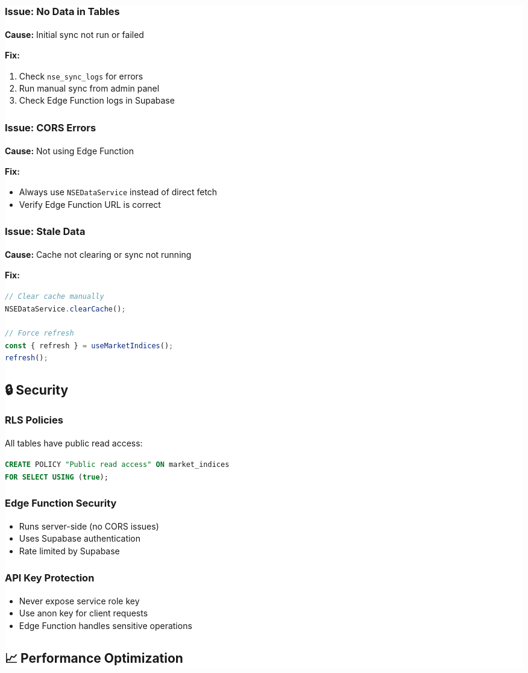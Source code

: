 ### Issue: No Data in Tables

**Cause:** Initial sync not run or failed

**Fix:**
1. Check `nse_sync_logs` for errors
2. Run manual sync from admin panel
3. Check Edge Function logs in Supabase

### Issue: CORS Errors

**Cause:** Not using Edge Function

**Fix:**
- Always use `NSEDataService` instead of direct fetch
- Verify Edge Function URL is correct

### Issue: Stale Data

**Cause:** Cache not clearing or sync not running

**Fix:**
```typescript
// Clear cache manually
NSEDataService.clearCache();

// Force refresh
const { refresh } = useMarketIndices();
refresh();
```

## 🔒 Security

### RLS Policies

All tables have public read access:
```sql
CREATE POLICY "Public read access" ON market_indices 
FOR SELECT USING (true);
```

### Edge Function Security

- Runs server-side (no CORS issues)
- Uses Supabase authentication
- Rate limited by Supabase

### API Key Protection

- Never expose service role key
- Use anon key for client requests
- Edge Function handles sensitive operations

## 📈 Performance Optimization
